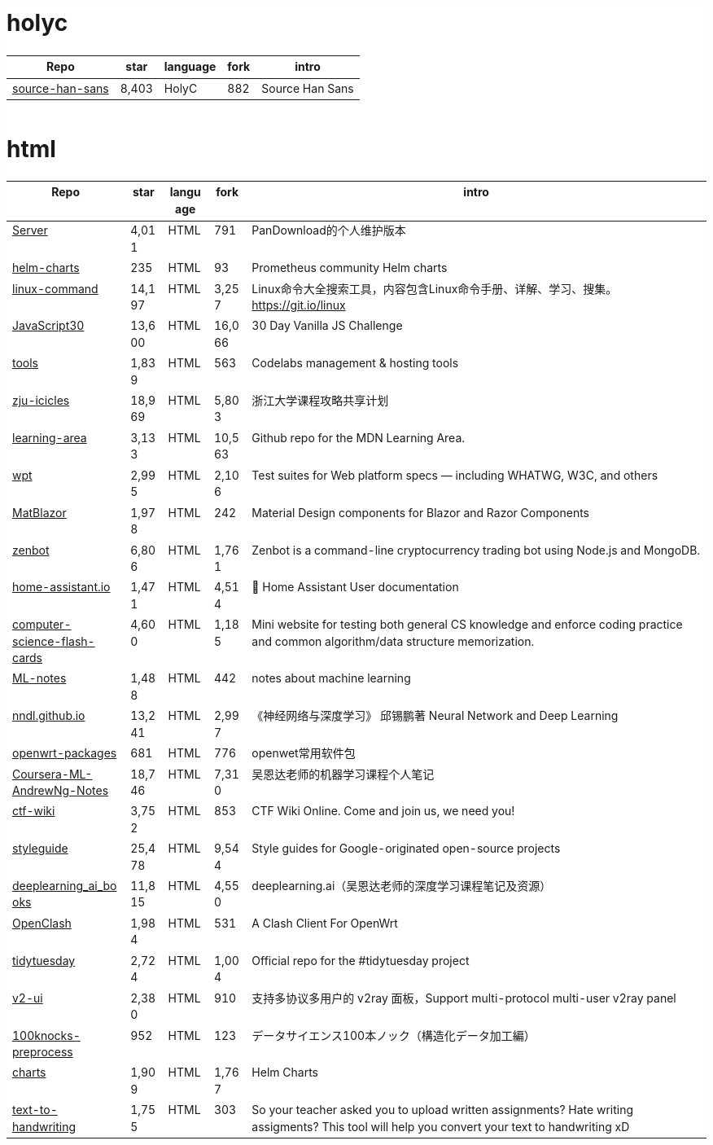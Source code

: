 
# holyc

Repo|star|language|fork|intro
-|-|-|-|-
[source-han-sans](https://github.com/adobe-fonts/source-han-sans)|8,403|HolyC|882|Source Han Sans | 思源黑体 | 思源黑體 | 思源黑體 香港 | 源ノ角ゴシック | 본고딕


# html

Repo|star|language|fork|intro
-|-|-|-|-
[Server](https://github.com/PanDownloadServer/Server)|4,011|HTML|791|PanDownload的个人维护版本
[helm-charts](https://github.com/prometheus-community/helm-charts)|235|HTML|93|Prometheus community Helm charts
[linux-command](https://github.com/jaywcjlove/linux-command)|14,197|HTML|3,257|Linux命令大全搜索工具，内容包含Linux命令手册、详解、学习、搜集。https://git.io/linux
[JavaScript30](https://github.com/wesbos/JavaScript30)|13,600|HTML|16,066|30 Day Vanilla JS Challenge
[tools](https://github.com/googlecodelabs/tools)|1,839|HTML|563|Codelabs management & hosting tools
[zju-icicles](https://github.com/QSCTech/zju-icicles)|18,969|HTML|5,803|浙江大学课程攻略共享计划
[learning-area](https://github.com/mdn/learning-area)|3,133|HTML|10,563|Github repo for the MDN Learning Area.
[wpt](https://github.com/web-platform-tests/wpt)|2,995|HTML|2,106|Test suites for Web platform specs — including WHATWG, W3C, and others
[MatBlazor](https://github.com/SamProf/MatBlazor)|1,978|HTML|242|Material Design components for Blazor and Razor Components
[zenbot](https://github.com/DeviaVir/zenbot)|6,806|HTML|1,761|Zenbot is a command-line cryptocurrency trading bot using Node.js and MongoDB.
[home-assistant.io](https://github.com/home-assistant/home-assistant.io)|1,471|HTML|4,514|📘 Home Assistant User documentation
[computer-science-flash-cards](https://github.com/jwasham/computer-science-flash-cards)|4,600|HTML|1,185|Mini website for testing both general CS knowledge and enforce coding practice and common algorithm/data structure memorization.
[ML-notes](https://github.com/Sakura-gh/ML-notes)|1,488|HTML|442|notes about machine learning
[nndl.github.io](https://github.com/nndl/nndl.github.io)|13,241|HTML|2,997|《神经网络与深度学习》 邱锡鹏著 Neural Network and Deep Learning
[openwrt-packages](https://github.com/kenzok8/openwrt-packages)|681|HTML|776|openwet常用软件包
[Coursera-ML-AndrewNg-Notes](https://github.com/fengdu78/Coursera-ML-AndrewNg-Notes)|18,746|HTML|7,310|吴恩达老师的机器学习课程个人笔记
[ctf-wiki](https://github.com/ctf-wiki/ctf-wiki)|3,752|HTML|853|CTF Wiki Online. Come and join us, we need you!
[styleguide](https://github.com/google/styleguide)|25,478|HTML|9,544|Style guides for Google-originated open-source projects
[deeplearning_ai_books](https://github.com/fengdu78/deeplearning_ai_books)|11,815|HTML|4,550|deeplearning.ai（吴恩达老师的深度学习课程笔记及资源）
[OpenClash](https://github.com/vernesong/OpenClash)|1,984|HTML|531|A Clash Client For OpenWrt
[tidytuesday](https://github.com/rfordatascience/tidytuesday)|2,724|HTML|1,004|Official repo for the #tidytuesday project
[v2-ui](https://github.com/sprov065/v2-ui)|2,380|HTML|910|支持多协议多用户的 v2ray 面板，Support multi-protocol multi-user v2ray panel
[100knocks-preprocess](https://github.com/The-Japan-DataScientist-Society/100knocks-preprocess)|952|HTML|123|データサイエンス100本ノック（構造化データ加工編）
[charts](https://github.com/bitnami/charts)|1,909|HTML|1,767|Helm Charts
[text-to-handwriting](https://github.com/saurabhdaware/text-to-handwriting)|1,755|HTML|303|So your teacher asked you to upload written assignments? Hate writing assigments? This tool will help you convert your text to handwriting xD
